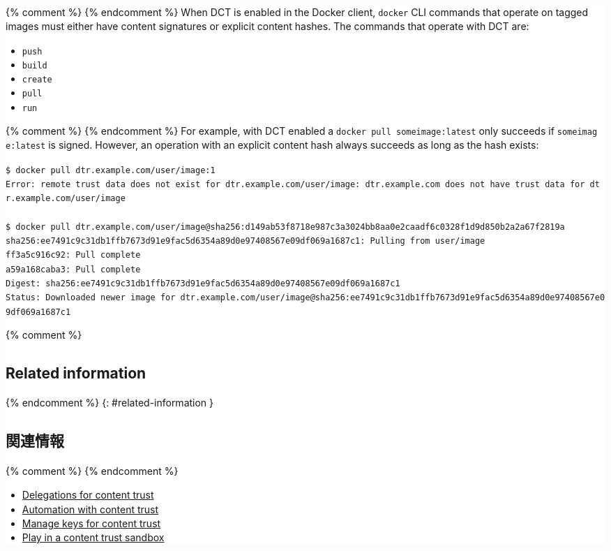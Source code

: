 {% comment %}
{% endcomment %}
When DCT is enabled in the Docker client, `docker` CLI commands that operate on
tagged images must either have content signatures or explicit content hashes.
The commands that operate with DCT are:

* `push`
* `build`
* `create`
* `pull`
* `run`

{% comment %}
{% endcomment %}
For example, with DCT enabled a `docker pull someimage:latest` only
succeeds if `someimage:latest` is signed. However, an operation with an explicit
content hash always succeeds as long as the hash exists:

```
$ docker pull dtr.example.com/user/image:1
Error: remote trust data does not exist for dtr.example.com/user/image: dtr.example.com does not have trust data for dtr.example.com/user/image

$ docker pull dtr.example.com/user/image@sha256:d149ab53f8718e987c3a3024bb8aa0e2caadf6c0328f1d9d850b2a2a67f2819a
sha256:ee7491c9c31db1ffb7673d91e9fac5d6354a89d0e97408567e09df069a1687c1: Pulling from user/image
ff3a5c916c92: Pull complete
a59a168caba3: Pull complete
Digest: sha256:ee7491c9c31db1ffb7673d91e9fac5d6354a89d0e97408567e09df069a1687c1
Status: Downloaded newer image for dtr.example.com/user/image@sha256:ee7491c9c31db1ffb7673d91e9fac5d6354a89d0e97408567e09df069a1687c1
```

{% comment %}
## Related information
{% endcomment %}
{: #related-information }
## 関連情報

{% comment %}
{% endcomment %}
* [Delegations for content trust](trust_delegation.md)
* [Automation with content trust](trust_automation.md)
* [Manage keys for content trust](trust_key_mng.md)
* [Play in a content trust sandbox](trust_sandbox.md)
